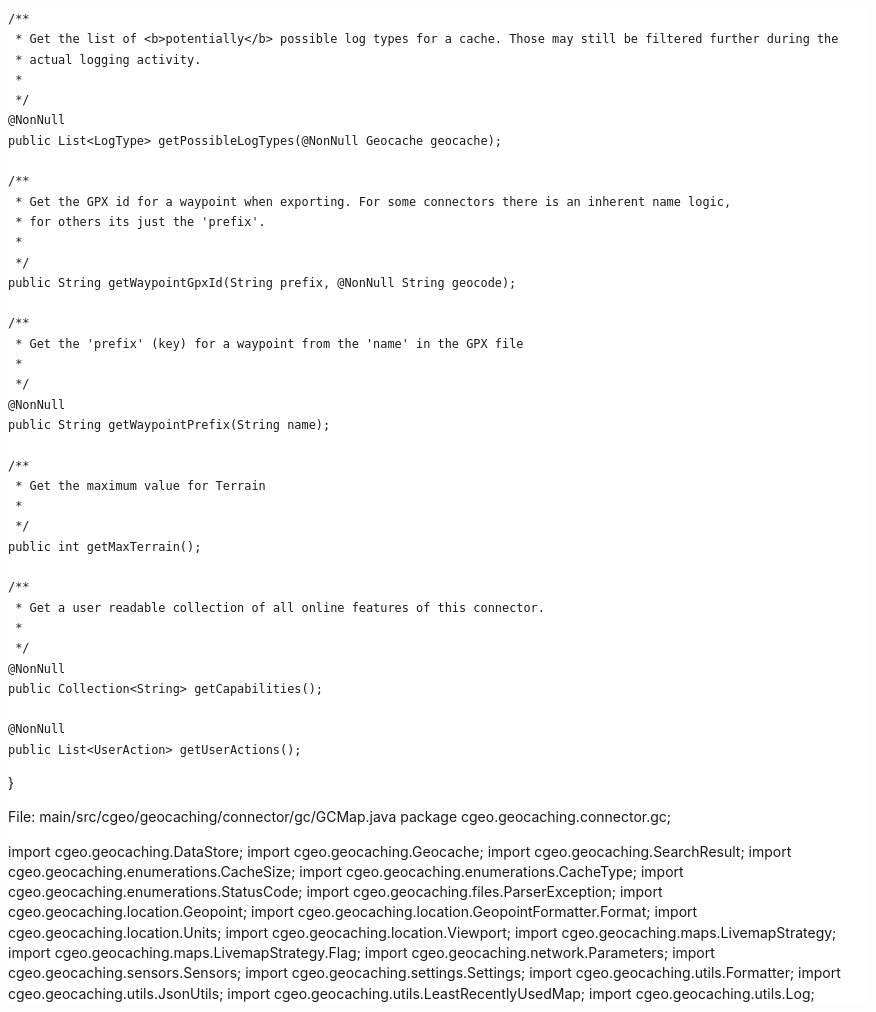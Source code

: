     /**
     * Get the list of <b>potentially</b> possible log types for a cache. Those may still be filtered further during the
     * actual logging activity.
     *
     */
    @NonNull
    public List<LogType> getPossibleLogTypes(@NonNull Geocache geocache);

    /**
     * Get the GPX id for a waypoint when exporting. For some connectors there is an inherent name logic,
     * for others its just the 'prefix'.
     *
     */
    public String getWaypointGpxId(String prefix, @NonNull String geocode);

    /**
     * Get the 'prefix' (key) for a waypoint from the 'name' in the GPX file
     *
     */
    @NonNull
    public String getWaypointPrefix(String name);

    /**
     * Get the maximum value for Terrain
     *
     */
    public int getMaxTerrain();

    /**
     * Get a user readable collection of all online features of this connector.
     *
     */
    @NonNull
    public Collection<String> getCapabilities();

    @NonNull
    public List<UserAction> getUserActions();
}


File: main/src/cgeo/geocaching/connector/gc/GCMap.java
package cgeo.geocaching.connector.gc;

import cgeo.geocaching.DataStore;
import cgeo.geocaching.Geocache;
import cgeo.geocaching.SearchResult;
import cgeo.geocaching.enumerations.CacheSize;
import cgeo.geocaching.enumerations.CacheType;
import cgeo.geocaching.enumerations.StatusCode;
import cgeo.geocaching.files.ParserException;
import cgeo.geocaching.location.Geopoint;
import cgeo.geocaching.location.GeopointFormatter.Format;
import cgeo.geocaching.location.Units;
import cgeo.geocaching.location.Viewport;
import cgeo.geocaching.maps.LivemapStrategy;
import cgeo.geocaching.maps.LivemapStrategy.Flag;
import cgeo.geocaching.network.Parameters;
import cgeo.geocaching.sensors.Sensors;
import cgeo.geocaching.settings.Settings;
import cgeo.geocaching.utils.Formatter;
import cgeo.geocaching.utils.JsonUtils;
import cgeo.geocaching.utils.LeastRecentlyUsedMap;
import cgeo.geocaching.utils.Log;
